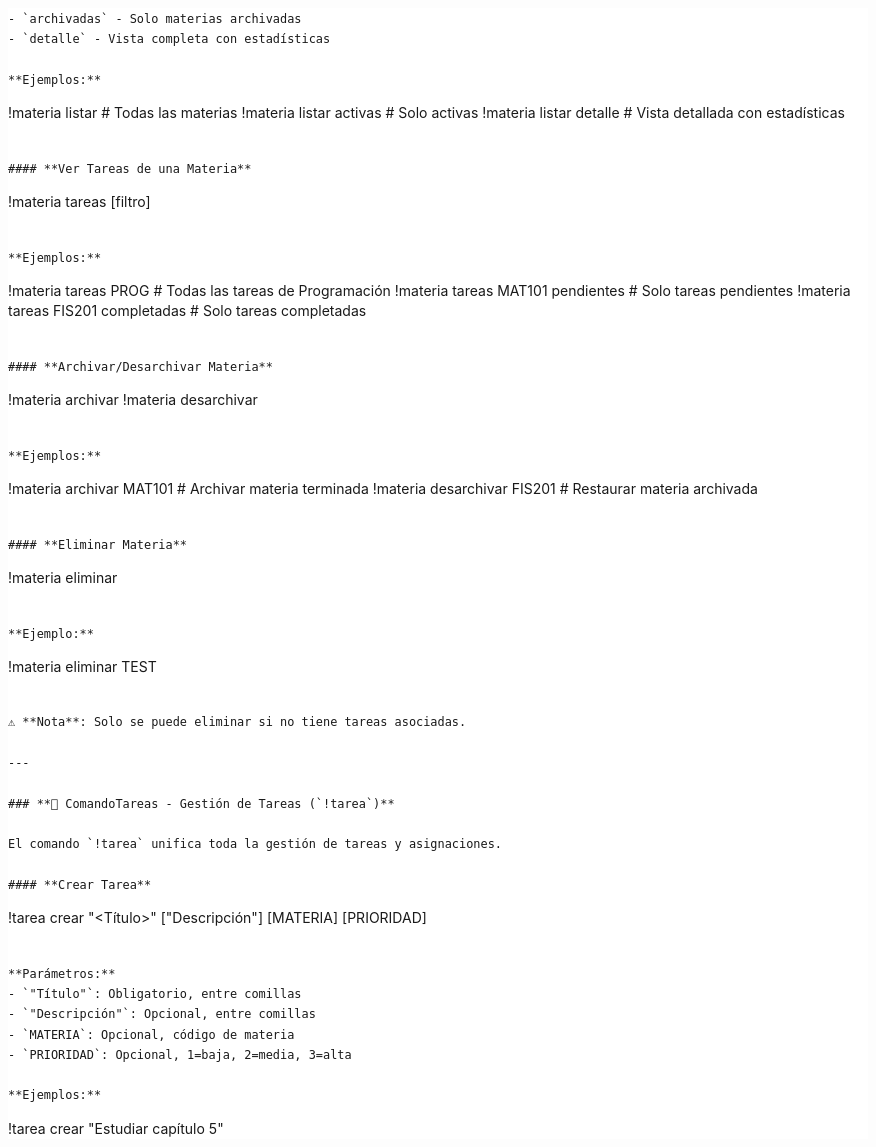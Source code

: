```
- `archivadas` - Solo materias archivadas
- `detalle` - Vista completa con estadísticas

**Ejemplos:**
```
!materia listar              # Todas las materias
!materia listar activas      # Solo activas
!materia listar detalle      # Vista detallada con estadísticas
```

#### **Ver Tareas de una Materia**
```
!materia tareas <CODIGO> [filtro]
```

**Ejemplos:**
```
!materia tareas PROG              # Todas las tareas de Programación
!materia tareas MAT101 pendientes # Solo tareas pendientes
!materia tareas FIS201 completadas # Solo tareas completadas
```

#### **Archivar/Desarchivar Materia**
```
!materia archivar <CODIGO>
!materia desarchivar <CODIGO>
```

**Ejemplos:**
```
!materia archivar MAT101    # Archivar materia terminada
!materia desarchivar FIS201 # Restaurar materia archivada
```

#### **Eliminar Materia**
```
!materia eliminar <CODIGO>
```

**Ejemplo:**
```
!materia eliminar TEST
```

⚠️ **Nota**: Solo se puede eliminar si no tiene tareas asociadas.

---

### **📝 ComandoTareas - Gestión de Tareas (`!tarea`)**

El comando `!tarea` unifica toda la gestión de tareas y asignaciones.

#### **Crear Tarea**
```
!tarea crear "<Título>" ["Descripción"] [MATERIA] [PRIORIDAD]
```

**Parámetros:**
- `"Título"`: Obligatorio, entre comillas
- `"Descripción"`: Opcional, entre comillas
- `MATERIA`: Opcional, código de materia
- `PRIORIDAD`: Opcional, 1=baja, 2=media, 3=alta

**Ejemplos:**
```
!tarea crear "Estudiar capítulo 5"